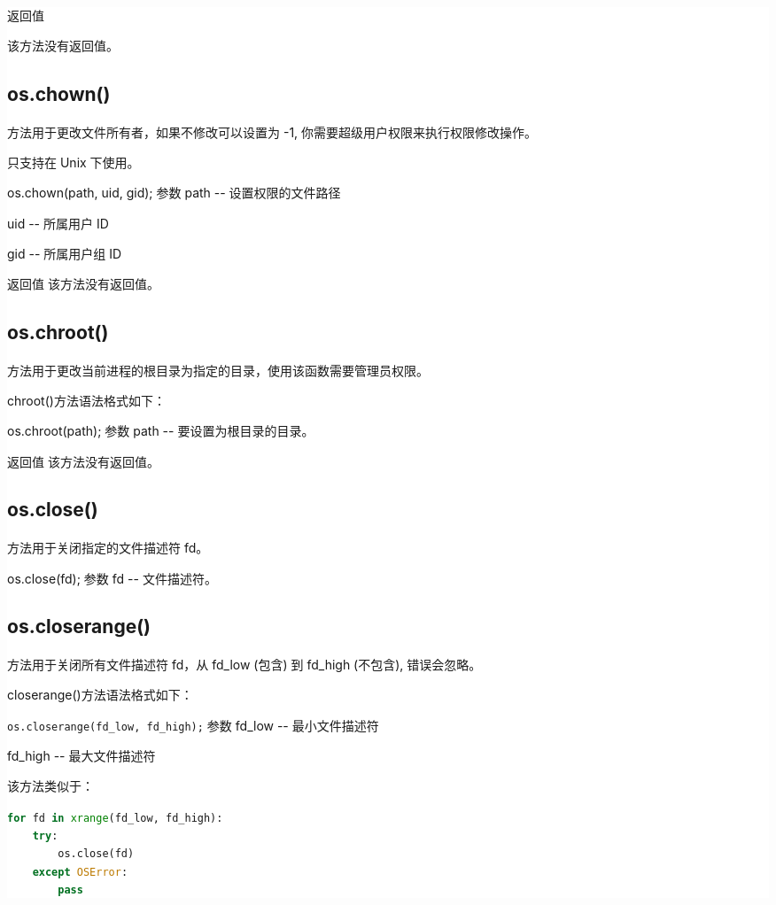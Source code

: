 返回值

该方法没有返回值。

## os.chown() 

方法用于更改文件所有者，如果不修改可以设置为 -1, 你需要超级用户权限来执行权限修改操作。

只支持在 Unix 下使用。

os.chown(path, uid, gid);
参数
path -- 设置权限的文件路径

uid -- 所属用户 ID

gid -- 所属用户组 ID

返回值
该方法没有返回值。

## os.chroot() 

方法用于更改当前进程的根目录为指定的目录，使用该函数需要管理员权限。

chroot()方法语法格式如下：

os.chroot(path);
参数
path -- 要设置为根目录的目录。

返回值
该方法没有返回值。

## os.close() 

方法用于关闭指定的文件描述符 fd。

os.close(fd);
参数
fd -- 文件描述符。

## os.closerange() 

方法用于关闭所有文件描述符 fd，从 fd_low (包含) 到 fd_high (不包含), 错误会忽略。

closerange()方法语法格式如下：

`os.closerange(fd_low, fd_high);`
参数
fd_low -- 最小文件描述符

fd_high -- 最大文件描述符

该方法类似于：

```python
for fd in xrange(fd_low, fd_high):
    try:
        os.close(fd)
    except OSError:
        pass
```
